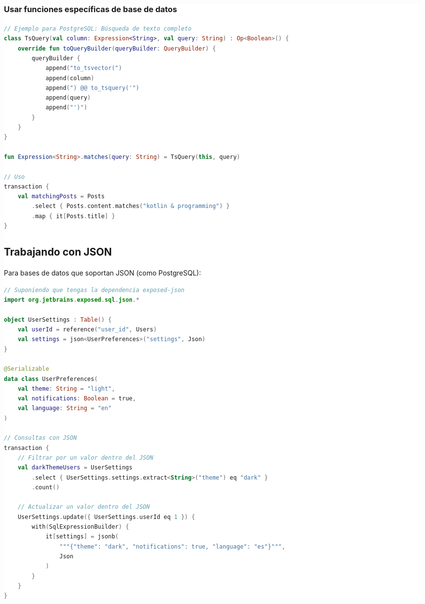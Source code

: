 ### Usar funciones específicas de base de datos

```kotlin
// Ejemplo para PostgreSQL: Búsqueda de texto completo
class TsQuery(val column: Expression<String>, val query: String) : Op<Boolean>() {
    override fun toQueryBuilder(queryBuilder: QueryBuilder) {
        queryBuilder {
            append("to_tsvector(")
            append(column)
            append(") @@ to_tsquery('")
            append(query)
            append("')")
        }
    }
}

fun Expression<String>.matches(query: String) = TsQuery(this, query)

// Uso
transaction {
    val matchingPosts = Posts
        .select { Posts.content.matches("kotlin & programming") }
        .map { it[Posts.title] }
}
```

## Trabajando con JSON

Para bases de datos que soportan JSON (como PostgreSQL):

```kotlin
// Suponiendo que tengas la dependencia exposed-json
import org.jetbrains.exposed.sql.json.*

object UserSettings : Table() {
    val userId = reference("user_id", Users)
    val settings = json<UserPreferences>("settings", Json)
}

@Serializable
data class UserPreferences(
    val theme: String = "light",
    val notifications: Boolean = true,
    val language: String = "en"
)

// Consultas con JSON
transaction {
    // Filtrar por un valor dentro del JSON
    val darkThemeUsers = UserSettings
        .select { UserSettings.settings.extract<String>("theme") eq "dark" }
        .count()
    
    // Actualizar un valor dentro del JSON
    UserSettings.update({ UserSettings.userId eq 1 }) {
        with(SqlExpressionBuilder) {
            it[settings] = jsonb(
                """{"theme": "dark", "notifications": true, "language": "es"}""",
                Json
            )
        }
    }
}
```
